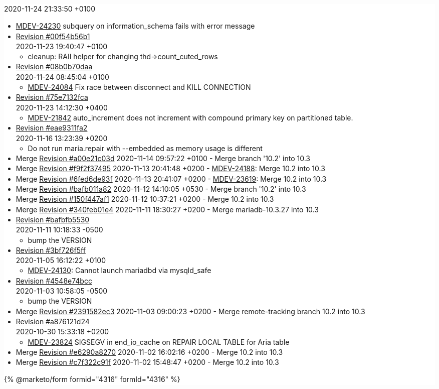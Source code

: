   2020-11-24 21:33:50 +0100
  * [MDEV-24230](https://jira.mariadb.org/browse/MDEV-24230) subquery on information\_schema fails with error message
* [Revision #00f54b56b1](https://github.com/MariaDB/server/commit/00f54b56b1)\
  2020-11-23 19:40:47 +0100
  * cleanup: RAII helper for changing thd->count\_cuted\_rows
* [Revision #08b0b70daa](https://github.com/MariaDB/server/commit/08b0b70daa)\
  2020-11-24 08:45:04 +0100
  * [MDEV-24084](https://jira.mariadb.org/browse/MDEV-24084) Fix race between disconnect and KILL CONNECTION
* [Revision #75e7132fca](https://github.com/MariaDB/server/commit/75e7132fca)\
  2020-11-23 14:12:30 +0400
  * [MDEV-21842](https://jira.mariadb.org/browse/MDEV-21842) auto\_increment does not increment with compound primary key on partitioned table.
* [Revision #eae9311fa2](https://github.com/MariaDB/server/commit/eae9311fa2)\
  2020-11-16 13:23:39 +0200
  * Do not run maria.repair with --embedded as memory usage is different
* Merge [Revision #a00e21c03d](https://github.com/MariaDB/server/commit/a00e21c03d) 2020-11-14 09:57:22 +0100 - Merge branch '10.2' into 10.3
* Merge [Revision #f9f2f37495](https://github.com/MariaDB/server/commit/f9f2f37495) 2020-11-13 20:41:48 +0200 - [MDEV-24188](https://jira.mariadb.org/browse/MDEV-24188): Merge 10.2 into 10.3
* Merge [Revision #6fed6de93f](https://github.com/MariaDB/server/commit/6fed6de93f) 2020-11-13 20:41:07 +0200 - [MDEV-23619](https://jira.mariadb.org/browse/MDEV-23619): Merge 10.2 into 10.3
* Merge [Revision #bafb011a82](https://github.com/MariaDB/server/commit/bafb011a82) 2020-11-12 14:10:05 +0530 - Merge branch '10.2' into 10.3
* Merge [Revision #150f447af1](https://github.com/MariaDB/server/commit/150f447af1) 2020-11-12 10:37:21 +0200 - Merge 10.2 into 10.3
* Merge [Revision #340feb01e4](https://github.com/MariaDB/server/commit/340feb01e4) 2020-11-11 18:30:27 +0200 - Merge mariadb-10.3.27 into 10.3
* [Revision #bafbfb5530](https://github.com/MariaDB/server/commit/bafbfb5530)\
  2020-11-11 10:18:33 -0500
  * bump the VERSION
* [Revision #3bf726f5ff](https://github.com/MariaDB/server/commit/3bf726f5ff)\
  2020-11-05 16:12:22 +0100
  * [MDEV-24130](https://jira.mariadb.org/browse/MDEV-24130): Cannot launch mariadbd via mysqld\_safe
* [Revision #4548e74bcc](https://github.com/MariaDB/server/commit/4548e74bcc)\
  2020-11-03 10:58:05 -0500
  * bump the VERSION
* Merge [Revision #2391582ec3](https://github.com/MariaDB/server/commit/2391582ec3) 2020-11-03 09:00:23 +0200 - Merge remote-tracking branch 10.2 into 10.3
* [Revision #a876121d24](https://github.com/MariaDB/server/commit/a876121d24)\
  2020-10-30 15:33:18 +0200
  * [MDEV-23824](https://jira.mariadb.org/browse/MDEV-23824) SIGSEGV in end\_io\_cache on REPAIR LOCAL TABLE for Aria table
* Merge [Revision #e6290a8270](https://github.com/MariaDB/server/commit/e6290a8270) 2020-11-02 16:02:16 +0200 - Merge 10.2 into 10.3
* Merge [Revision #c7f322c91f](https://github.com/MariaDB/server/commit/c7f322c91f) 2020-11-02 15:48:47 +0200 - Merge 10.2 into 10.3

{% @marketo/form formid="4316" formId="4316" %}
